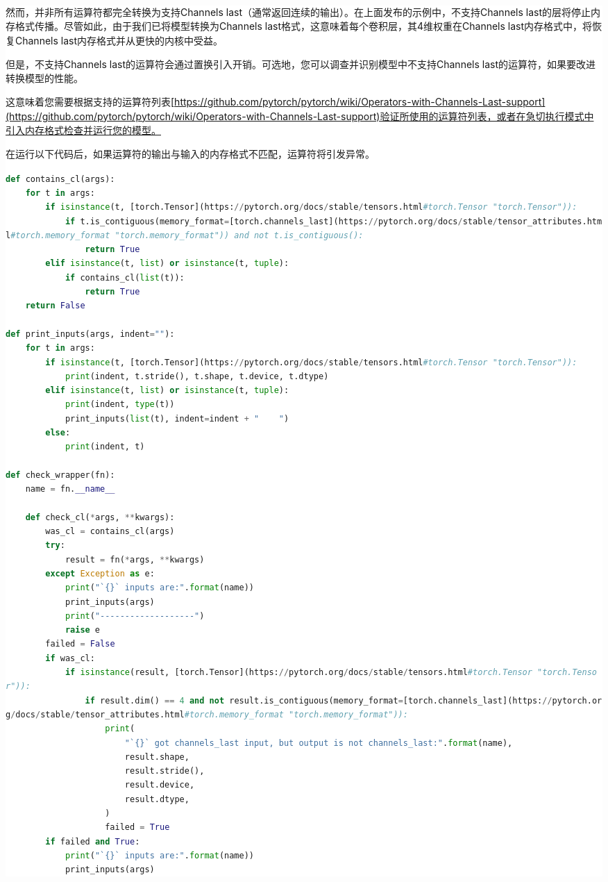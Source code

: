 然而，并非所有运算符都完全转换为支持Channels last（通常返回连续的输出）。在上面发布的示例中，不支持Channels last的层将停止内存格式传播。尽管如此，由于我们已将模型转换为Channels last格式，这意味着每个卷积层，其4维权重在Channels last内存格式中，将恢复Channels last内存格式并从更快的内核中受益。

但是，不支持Channels last的运算符会通过置换引入开销。可选地，您可以调查并识别模型中不支持Channels last的运算符，如果要改进转换模型的性能。

这意味着您需要根据支持的运算符列表[https://github.com/pytorch/pytorch/wiki/Operators-with-Channels-Last-support](https://github.com/pytorch/pytorch/wiki/Operators-with-Channels-Last-support)验证所使用的运算符列表，或者在急切执行模式中引入内存格式检查并运行您的模型。

在运行以下代码后，如果运算符的输出与输入的内存格式不匹配，运算符将引发异常。

```py
def contains_cl(args):
    for t in args:
        if isinstance(t, [torch.Tensor](https://pytorch.org/docs/stable/tensors.html#torch.Tensor "torch.Tensor")):
            if t.is_contiguous(memory_format=[torch.channels_last](https://pytorch.org/docs/stable/tensor_attributes.html#torch.memory_format "torch.memory_format")) and not t.is_contiguous():
                return True
        elif isinstance(t, list) or isinstance(t, tuple):
            if contains_cl(list(t)):
                return True
    return False

def print_inputs(args, indent=""):
    for t in args:
        if isinstance(t, [torch.Tensor](https://pytorch.org/docs/stable/tensors.html#torch.Tensor "torch.Tensor")):
            print(indent, t.stride(), t.shape, t.device, t.dtype)
        elif isinstance(t, list) or isinstance(t, tuple):
            print(indent, type(t))
            print_inputs(list(t), indent=indent + "    ")
        else:
            print(indent, t)

def check_wrapper(fn):
    name = fn.__name__

    def check_cl(*args, **kwargs):
        was_cl = contains_cl(args)
        try:
            result = fn(*args, **kwargs)
        except Exception as e:
            print("`{}` inputs are:".format(name))
            print_inputs(args)
            print("-------------------")
            raise e
        failed = False
        if was_cl:
            if isinstance(result, [torch.Tensor](https://pytorch.org/docs/stable/tensors.html#torch.Tensor "torch.Tensor")):
                if result.dim() == 4 and not result.is_contiguous(memory_format=[torch.channels_last](https://pytorch.org/docs/stable/tensor_attributes.html#torch.memory_format "torch.memory_format")):
                    print(
                        "`{}` got channels_last input, but output is not channels_last:".format(name),
                        result.shape,
                        result.stride(),
                        result.device,
                        result.dtype,
                    )
                    failed = True
        if failed and True:
            print("`{}` inputs are:".format(name))
            print_inputs(args)
```